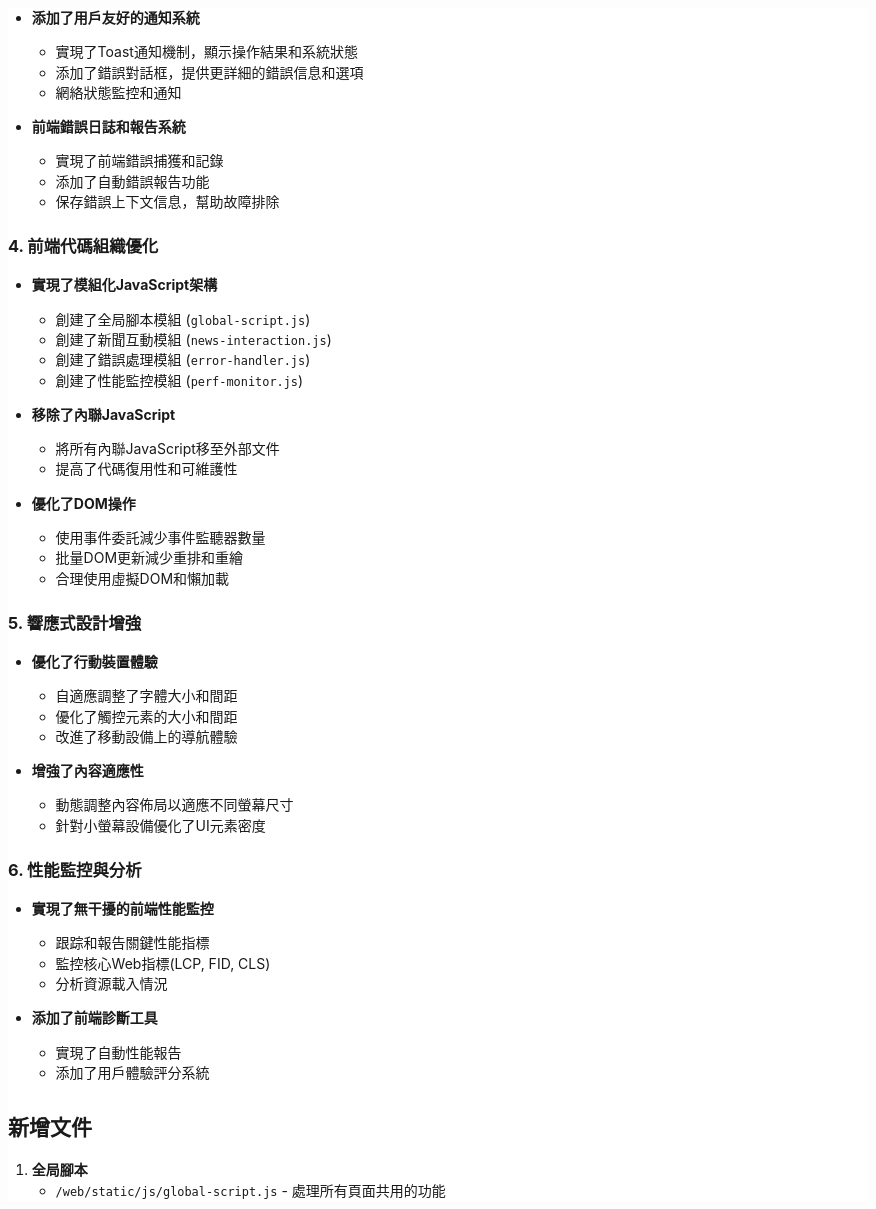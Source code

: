 - **添加了用戶友好的通知系統**
  - 實現了Toast通知機制，顯示操作結果和系統狀態
  - 添加了錯誤對話框，提供更詳細的錯誤信息和選項
  - 網絡狀態監控和通知

- **前端錯誤日誌和報告系統**
  - 實現了前端錯誤捕獲和記錄
  - 添加了自動錯誤報告功能
  - 保存錯誤上下文信息，幫助故障排除

### 4. 前端代碼組織優化

- **實現了模組化JavaScript架構**
  - 創建了全局腳本模組 (`global-script.js`)
  - 創建了新聞互動模組 (`news-interaction.js`)
  - 創建了錯誤處理模組 (`error-handler.js`)
  - 創建了性能監控模組 (`perf-monitor.js`)

- **移除了內聯JavaScript**
  - 將所有內聯JavaScript移至外部文件
  - 提高了代碼復用性和可維護性

- **優化了DOM操作**
  - 使用事件委託減少事件監聽器數量
  - 批量DOM更新減少重排和重繪
  - 合理使用虛擬DOM和懶加載

### 5. 響應式設計增強

- **優化了行動裝置體驗**
  - 自適應調整了字體大小和間距
  - 優化了觸控元素的大小和間距
  - 改進了移動設備上的導航體驗

- **增強了內容適應性**
  - 動態調整內容佈局以適應不同螢幕尺寸
  - 針對小螢幕設備優化了UI元素密度

### 6. 性能監控與分析

- **實現了無干擾的前端性能監控**
  - 跟踪和報告關鍵性能指標
  - 監控核心Web指標(LCP, FID, CLS)
  - 分析資源載入情況

- **添加了前端診斷工具**
  - 實現了自動性能報告
  - 添加了用戶體驗評分系統

## 新增文件

1. **全局腳本**
   - `/web/static/js/global-script.js` - 處理所有頁面共用的功能
